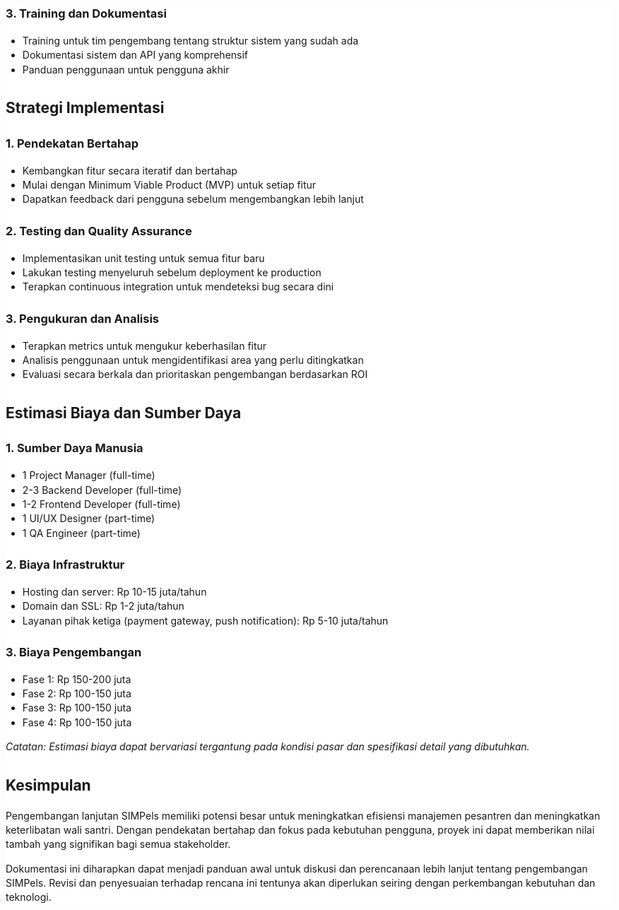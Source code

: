 ### 3. Training dan Dokumentasi
- Training untuk tim pengembang tentang struktur sistem yang sudah ada
- Dokumentasi sistem dan API yang komprehensif
- Panduan penggunaan untuk pengguna akhir

## Strategi Implementasi

### 1. Pendekatan Bertahap
- Kembangkan fitur secara iteratif dan bertahap
- Mulai dengan Minimum Viable Product (MVP) untuk setiap fitur
- Dapatkan feedback dari pengguna sebelum mengembangkan lebih lanjut

### 2. Testing dan Quality Assurance
- Implementasikan unit testing untuk semua fitur baru
- Lakukan testing menyeluruh sebelum deployment ke production
- Terapkan continuous integration untuk mendeteksi bug secara dini

### 3. Pengukuran dan Analisis
- Terapkan metrics untuk mengukur keberhasilan fitur
- Analisis penggunaan untuk mengidentifikasi area yang perlu ditingkatkan
- Evaluasi secara berkala dan prioritaskan pengembangan berdasarkan ROI

## Estimasi Biaya dan Sumber Daya

### 1. Sumber Daya Manusia
- 1 Project Manager (full-time)
- 2-3 Backend Developer (full-time)
- 1-2 Frontend Developer (full-time)
- 1 UI/UX Designer (part-time)
- 1 QA Engineer (part-time)

### 2. Biaya Infrastruktur
- Hosting dan server: Rp 10-15 juta/tahun
- Domain dan SSL: Rp 1-2 juta/tahun
- Layanan pihak ketiga (payment gateway, push notification): Rp 5-10 juta/tahun

### 3. Biaya Pengembangan
- Fase 1: Rp 150-200 juta
- Fase 2: Rp 100-150 juta
- Fase 3: Rp 100-150 juta
- Fase 4: Rp 100-150 juta

*Catatan: Estimasi biaya dapat bervariasi tergantung pada kondisi pasar dan spesifikasi detail yang dibutuhkan.*

## Kesimpulan

Pengembangan lanjutan SIMPels memiliki potensi besar untuk meningkatkan efisiensi manajemen pesantren dan meningkatkan keterlibatan wali santri. Dengan pendekatan bertahap dan fokus pada kebutuhan pengguna, proyek ini dapat memberikan nilai tambah yang signifikan bagi semua stakeholder.

Dokumentasi ini diharapkan dapat menjadi panduan awal untuk diskusi dan perencanaan lebih lanjut tentang pengembangan SIMPels. Revisi dan penyesuaian terhadap rencana ini tentunya akan diperlukan seiring dengan perkembangan kebutuhan dan teknologi.
